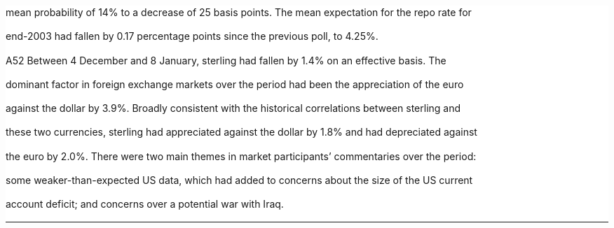 mean probability of 14% to a decrease of 25 basis points. The mean expectation for the repo rate for

end-2003 had fallen by 0.17 percentage points since the previous poll, to 4.25%.

A52 Between 4 December and 8 January, sterling had fallen by 1.4% on an effective basis. The

dominant factor in foreign exchange markets over the period had been the appreciation of the euro

against the dollar by 3.9%. Broadly consistent with the historical correlations between sterling and

these two currencies, sterling had appreciated against the dollar by 1.8% and had depreciated against

the euro by 2.0%. There were two main themes in market participants’ commentaries over the period:

some weaker-than-expected US data, which had added to concerns about the size of the US current

account deficit; and concerns over a potential war with Iraq.


-----

